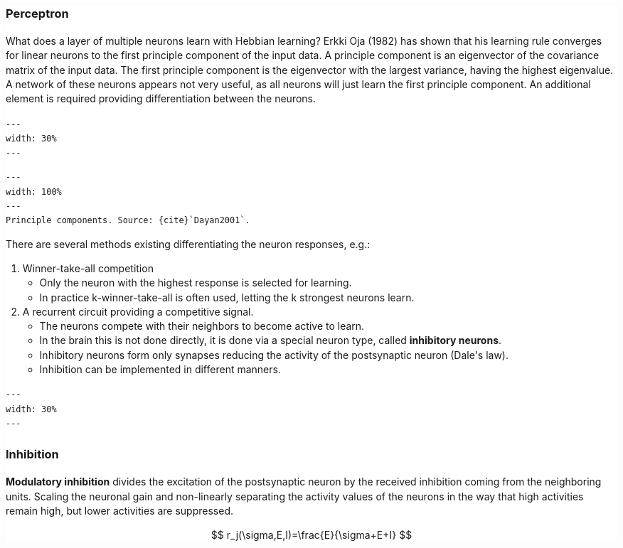 <div class='embed-container'><iframe src='https://www.youtube.com/embed/yXfbqV77xl4' frameborder='0' allowfullscreen></iframe></div>

### Perceptron

What does a layer of multiple neurons learn with Hebbian learning?
Erkki Oja (1982) has shown that his learning rule converges for linear neurons to the first principle component of the input data.
A principle component is an eigenvector of the covariance matrix of the input data. The first principle component is the eigenvector with the largest variance, having the highest eigenvalue.
A network of these neurons appears not very useful, as all neurons will just learn the first principle component. An additional element is required providing differentiation between the neurons.

```{figure} ../img/perceptron_FF.svg
---
width: 30%
---
```

```{figure} ../img/Dayan_Abbot_2005-Principle_Component.png
---
width: 100%
---
Principle components. Source: {cite}`Dayan2001`.
```

There are several methods existing differentiating the neuron responses, e.g.:

1.  Winner-take-all competition
    * Only the neuron with the highest response is selected for learning.
    * In practice k-winner-take-all is often used, letting the k strongest neurons learn.
2. A recurrent circuit providing a competitive signal.
    * The neurons compete with their neighbors to become active to learn.
    * In the brain this is not done directly, it is done via a special neuron type, called **inhibitory neurons**. 
    * Inhibitory neurons form only synapses reducing the activity of the postsynaptic neuron (Dale's law).
    * Inhibition can be implemented in different manners.

```{figure} ../img/perceptron_R.svg
---
width: 30%
---
```

### Inhibition

**Modulatory inhibition** divides the excitation of the postsynaptic neuron by the received inhibition coming from the neighboring units. 
Scaling the neuronal gain and non-linearly separating the activity values of the neurons in the way that high activities remain high, but lower activities are suppressed.

$$
  r_j(\sigma,E,I)=\frac{E}{\sigma+E+I}
$$
